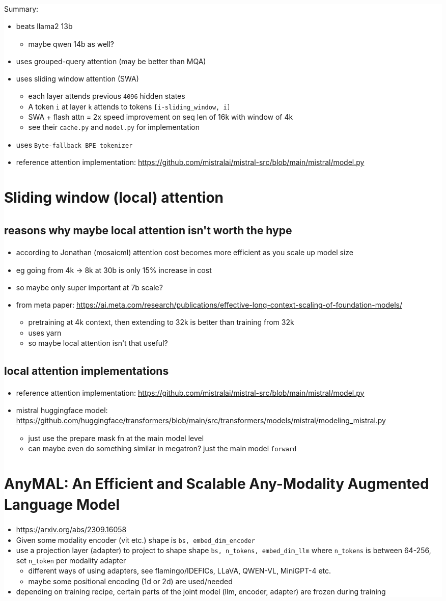Summary:
- beats llama2 13b 
    - maybe qwen 14b as well?
- uses grouped-query attention (may be better than MQA)
- uses sliding window attention (SWA)
    - each layer attends previous `4096` hidden states
    - A token `i` at layer `k` attends to tokens `[i-sliding_window, i]`
    - SWA + flash attn = 2x speed improvement on seq len of 16k with window of 4k
    - see their `cache.py` and `model.py` for implementation
- uses `Byte-fallback BPE tokenizer`

- reference attention implementation: https://github.com/mistralai/mistral-src/blob/main/mistral/model.py


# Sliding window (local) attention

## reasons why maybe local attention isn't worth the hype
- according to Jonathan (mosaicml) attention cost becomes more efficient as you scale up model size
- eg going from 4k -> 8k at 30b is only 15% increase in cost
- so maybe only super important at 7b scale?

- from meta paper: https://ai.meta.com/research/publications/effective-long-context-scaling-of-foundation-models/
    - pretraining at 4k context, then extending to 32k is better than training from 32k
    - uses yarn
    - so maybe local attention isn't that useful?


## local attention implementations
- reference attention implementation: https://github.com/mistralai/mistral-src/blob/main/mistral/model.py


- mistral huggingface model: https://github.com/huggingface/transformers/blob/main/src/transformers/models/mistral/modeling_mistral.py
    - just use the prepare mask fn at the main model level
    - can maybe even do something similar in megatron? just the main model `forward`


# AnyMAL: An Efficient and Scalable Any-Modality Augmented Language Model
- https://arxiv.org/abs/2309.16058
- Given some modality encoder (vit etc.) shape is `bs, embed_dim_encoder`
- use a projection layer (adapter) to project to shape shape `bs, n_tokens, embed_dim_llm` where `n_tokens` is between 64-256, set `n_token` per modality adapter
    - different ways of using adapters, see flamingo/IDEFICs, LLaVA, QWEN-VL, MiniGPT-4 etc.
    - maybe some positional encoding (1d or 2d) are used/needed
- depending on training recipe, certain parts of the joint model (llm, encoder, adapter) are frozen during training

